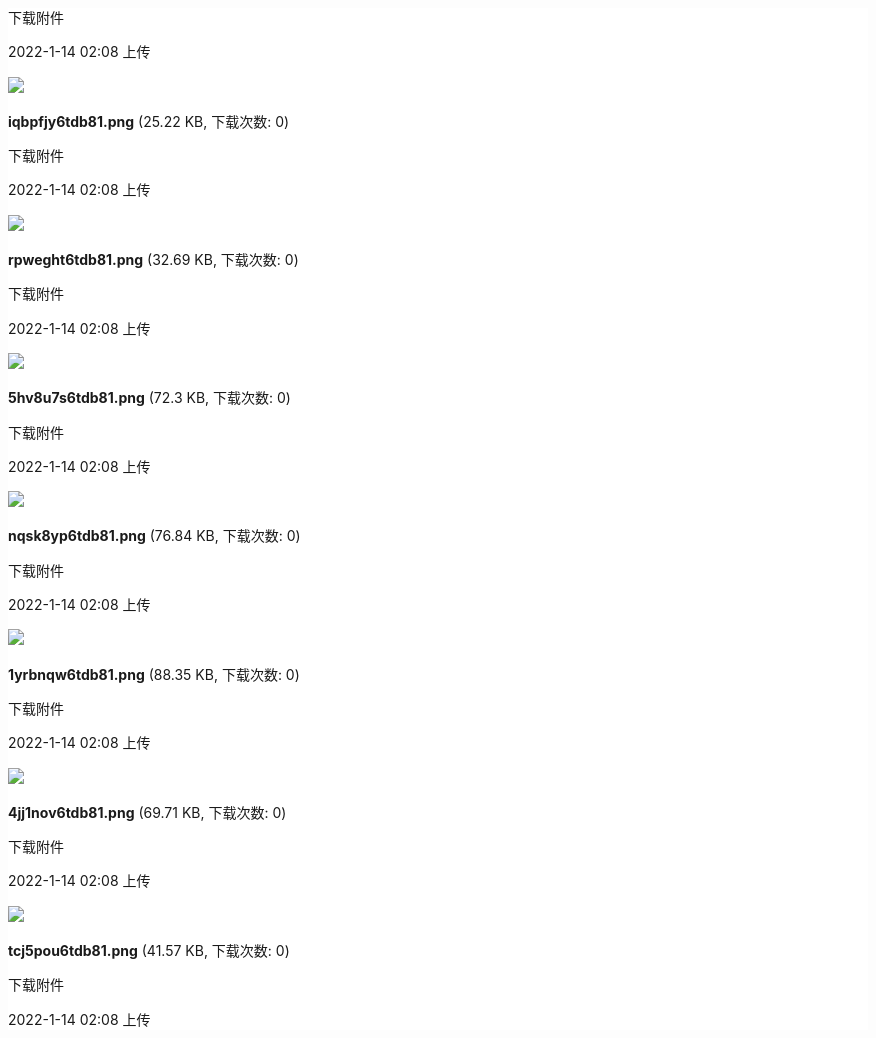 下载附件

2022-1-14 02:08 上传

<img src="https://img.saraba1st.com/forum/202201/14/020846ncx3mxdpdxhc37x6.png" referrerpolicy="no-referrer">

<strong>iqbpfjy6tdb81.png</strong> (25.22 KB, 下载次数: 0)

下载附件

2022-1-14 02:08 上传

<img src="https://img.saraba1st.com/forum/202201/14/020846fgav6hwj0fghnnbh.png" referrerpolicy="no-referrer">

<strong>rpweght6tdb81.png</strong> (32.69 KB, 下载次数: 0)

下载附件

2022-1-14 02:08 上传

<img src="https://img.saraba1st.com/forum/202201/14/020845iopk0jzcec2ckk1e.png" referrerpolicy="no-referrer">

<strong>5hv8u7s6tdb81.png</strong> (72.3 KB, 下载次数: 0)

下载附件

2022-1-14 02:08 上传

<img src="https://img.saraba1st.com/forum/202201/14/020846pl25bn57x7vggvbl.png" referrerpolicy="no-referrer">

<strong>nqsk8yp6tdb81.png</strong> (76.84 KB, 下载次数: 0)

下载附件

2022-1-14 02:08 上传

<img src="https://img.saraba1st.com/forum/202201/14/020845x9xanx05iono922i.png" referrerpolicy="no-referrer">

<strong>1yrbnqw6tdb81.png</strong> (88.35 KB, 下载次数: 0)

下载附件

2022-1-14 02:08 上传

<img src="https://img.saraba1st.com/forum/202201/14/020845j1b6lw719lbkkl55.png" referrerpolicy="no-referrer">

<strong>4jj1nov6tdb81.png</strong> (69.71 KB, 下载次数: 0)

下载附件

2022-1-14 02:08 上传

<img src="https://img.saraba1st.com/forum/202201/14/020846x629p7aaiz6hh22w.png" referrerpolicy="no-referrer">

<strong>tcj5pou6tdb81.png</strong> (41.57 KB, 下载次数: 0)

下载附件

2022-1-14 02:08 上传
